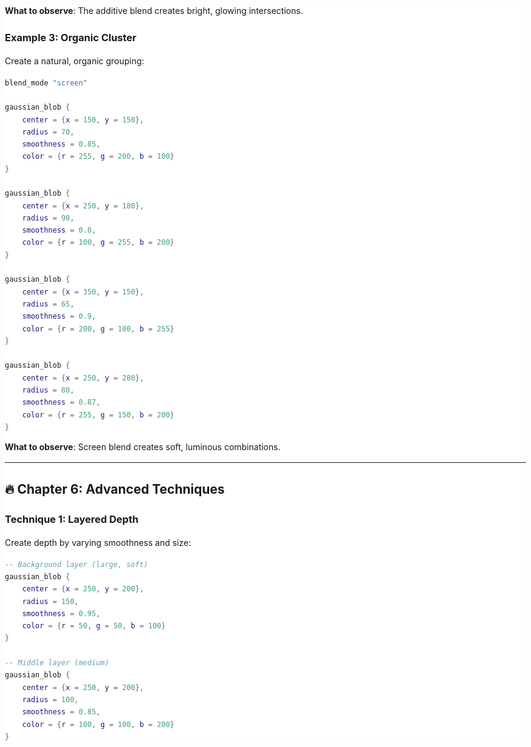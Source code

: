 **What to observe**: The additive blend creates bright, glowing intersections.

### Example 3: Organic Cluster

Create a natural, organic grouping:

```lua
blend_mode "screen"

gaussian_blob {
    center = {x = 150, y = 150},
    radius = 70,
    smoothness = 0.85,
    color = {r = 255, g = 200, b = 100}
}

gaussian_blob {
    center = {x = 250, y = 180},
    radius = 90,
    smoothness = 0.8,
    color = {r = 100, g = 255, b = 200}
}

gaussian_blob {
    center = {x = 350, y = 150},
    radius = 65,
    smoothness = 0.9,
    color = {r = 200, g = 100, b = 255}
}

gaussian_blob {
    center = {x = 250, y = 280},
    radius = 80,
    smoothness = 0.87,
    color = {r = 255, g = 150, b = 200}
}
```

**What to observe**: Screen blend creates soft, luminous combinations.

---

## 🔥 Chapter 6: Advanced Techniques

### Technique 1: Layered Depth

Create depth by varying smoothness and size:

```lua
-- Background layer (large, soft)
gaussian_blob {
    center = {x = 250, y = 200},
    radius = 150,
    smoothness = 0.95,
    color = {r = 50, g = 50, b = 100}
}

-- Middle layer (medium)
gaussian_blob {
    center = {x = 250, y = 200},
    radius = 100,
    smoothness = 0.85,
    color = {r = 100, g = 100, b = 200}
}

```